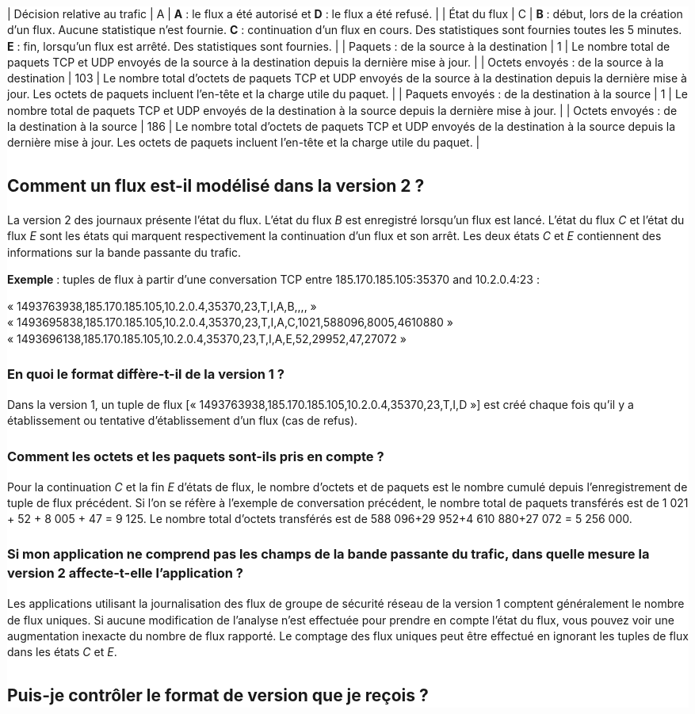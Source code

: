| Décision relative au trafic                     | A               | **A** : le flux a été autorisé et **D** : le flux a été refusé.                                                                                                         |
| État du flux                           | C               | **B** : début, lors de la création d’un flux. Aucune statistique n’est fournie. **C** : continuation d’un flux en cours. Des statistiques sont fournies toutes les 5 minutes. **E** : fin, lorsqu’un flux est arrêté. Des statistiques sont fournies.                                                                                                                                                        |
| Paquets : de la source à la destination      | 1               | Le nombre total de paquets TCP et UDP envoyés de la source à la destination depuis la dernière mise à jour.                                                                  |
| Octets envoyés : de la source à la destination   | 103             | Le nombre total d’octets de paquets TCP et UDP envoyés de la source à la destination depuis la dernière mise à jour. Les octets de paquets incluent l’en-tête et la charge utile du paquet.         |
| Paquets envoyés : de la destination à la source | 1               | Le nombre total de paquets TCP et UDP envoyés de la destination à la source depuis la dernière mise à jour.                                                                  |
| Octets envoyés : de la destination à la source   | 186             | Le nombre total d’octets de paquets TCP et UDP envoyés de la destination à la source depuis la dernière mise à jour. Les octets de paquets incluent l’en-tête et la charge utile du paquet.             |

## <a name="how-is-a-flow-modeled-in-version-2"></a>Comment un flux est-il modélisé dans la version 2 ?

La version 2 des journaux présente l’état du flux. L’état du flux *B* est enregistré lorsqu’un flux est lancé. L’état du flux *C* et l’état du flux *E* sont les états qui marquent respectivement la continuation d’un flux et son arrêt. Les deux états *C* et *E* contiennent des informations sur la bande passante du trafic.

**Exemple** : tuples de flux à partir d’une conversation TCP entre 185.170.185.105:35370 and 10.2.0.4:23 :

« 1493763938,185.170.185.105,10.2.0.4,35370,23,T,I,A,B,,,, » « 1493695838,185.170.185.105,10.2.0.4,35370,23,T,I,A,C,1021,588096,8005,4610880 » « 1493696138,185.170.185.105,10.2.0.4,35370,23,T,I,A,E,52,29952,47,27072 »

### <a name="how-does-the-format-differ-from-version-1"></a>En quoi le format diffère-t-il de la version 1 ?

Dans la version 1, un tuple de flux [« 1493763938,185.170.185.105,10.2.0.4,35370,23,T,I,D »] est créé chaque fois qu’il y a établissement ou tentative d’établissement d’un flux (cas de refus).

### <a name="how-are-bytes-and-packets-accounted-for"></a>Comment les octets et les paquets sont-ils pris en compte ?

Pour la continuation *C* et la fin *E* d’états de flux, le nombre d’octets et de paquets est le nombre cumulé depuis l’enregistrement de tuple de flux précédent. Si l’on se réfère à l’exemple de conversation précédent, le nombre total de paquets transférés est de 1 021 + 52 + 8 005 + 47 = 9 125. Le nombre total d’octets transférés est de 588 096+29 952+4 610 880+27 072 = 5 256 000.

### <a name="if-my-application-doesnt-understand-the-traffic-bandwidth-fields-how-does-version-2-affect-the-application"></a>Si mon application ne comprend pas les champs de la bande passante du trafic, dans quelle mesure la version 2 affecte-t-elle l’application ?

Les applications utilisant la journalisation des flux de groupe de sécurité réseau de la version 1 comptent généralement le nombre de flux uniques. Si aucune modification de l’analyse n’est effectuée pour prendre en compte l’état du flux, vous pouvez voir une augmentation inexacte du nombre de flux rapporté. Le comptage des flux uniques peut être effectué en ignorant les tuples de flux dans les états *C* et *E*.

## <a name="can-i-control-the-version-format-i-receive"></a>Puis-je contrôler le format de version que je reçois ?
